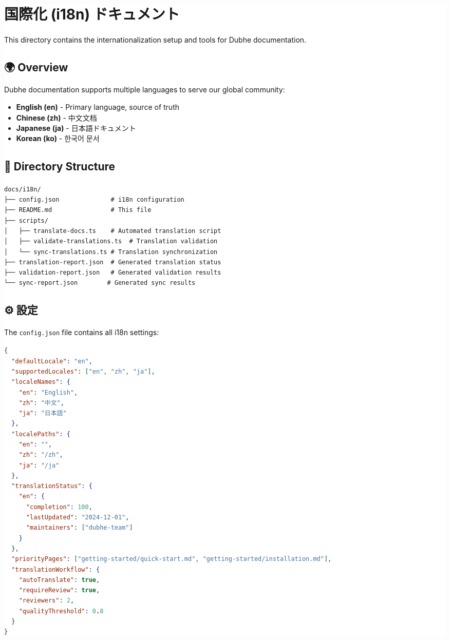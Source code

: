 # 国際化 (i18n) ドキュメント

This directory contains the internationalization setup and tools for Dubhe documentation.

## 🌍 Overview

Dubhe documentation supports multiple languages to serve our global community:

- **English (en)** - Primary language, source of truth
- **Chinese (zh)** - 中文文档
- **Japanese (ja)** - 日本語ドキュメント
- **Korean (ko)** - 한국어 문서

## 📁 Directory Structure

```
docs/i18n/
├── config.json              # i18n configuration
├── README.md                # This file
├── scripts/
│   ├── translate-docs.ts    # Automated translation script
│   ├── validate-translations.ts  # Translation validation
│   └── sync-translations.ts # Translation synchronization
├── translation-report.json  # Generated translation status
├── validation-report.json   # Generated validation results
└── sync-report.json        # Generated sync results
```

## ⚙️ 設定

The `config.json` file contains all i18n settings:

```json
{
  "defaultLocale": "en",
  "supportedLocales": ["en", "zh", "ja"],
  "localeNames": {
    "en": "English",
    "zh": "中文",
    "ja": "日本語"
  },
  "localePaths": {
    "en": "",
    "zh": "/zh",
    "ja": "/ja"
  },
  "translationStatus": {
    "en": {
      "completion": 100,
      "lastUpdated": "2024-12-01",
      "maintainers": ["dubhe-team"]
    }
  },
  "priorityPages": ["getting-started/quick-start.md", "getting-started/installation.md"],
  "translationWorkflow": {
    "autoTranslate": true,
    "requireReview": true,
    "reviewers": 2,
    "qualityThreshold": 0.8
  }
}
```
